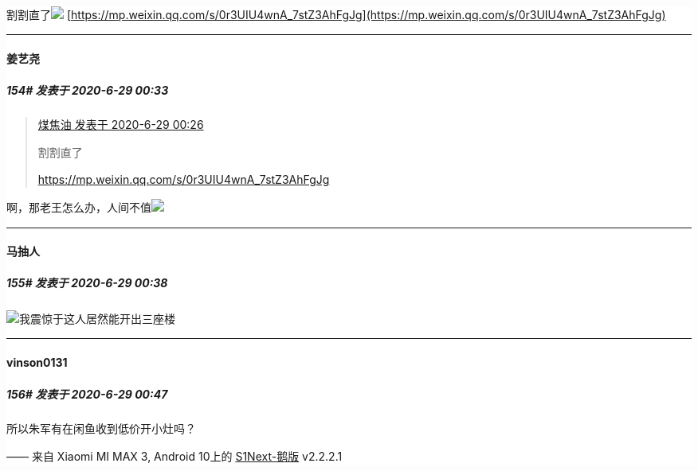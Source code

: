 


割割直了<img src="https://static.saraba1st.com/image/smiley/face2017/066.png" referrerpolicy="no-referrer">
[https://mp.weixin.qq.com/s/0r3UIU4wnA_7stZ3AhFgJg](https://mp.weixin.qq.com/s/0r3UIU4wnA_7stZ3AhFgJg)







-----

####  姜艺尧  
##### 154#       发表于 2020-6-29 00:33



<blockquote><a href="httphttps://bbs.saraba1st.com/2b/forum.php?mod=redirect&amp;goto=findpost&amp;pid=47992067&amp;ptid=1944607" target="_blank">煤焦油 发表于 2020-6-29 00:26</a>

割割直了

https://mp.weixin.qq.com/s/0r3UIU4wnA_7stZ3AhFgJg</blockquote>
啊，那老王怎么办，人间不值<img src="https://static.saraba1st.com/image/smiley/face2017/066.png" referrerpolicy="no-referrer">







-----

####  马抽人  
##### 155#       发表于 2020-6-29 00:38



<img src="https://static.saraba1st.com/image/smiley/face2017/002.png" referrerpolicy="no-referrer">我震惊于这人居然能开出三座楼







-----

####  vinson0131  
##### 156#       发表于 2020-6-29 00:47




所以朱军有在闲鱼收到低价开小灶吗？

—— 来自 Xiaomi MI MAX 3, Android 10上的 [S1Next-鹅版](https://github.com/ykrank/S1-Next/releases) v2.2.2.1





